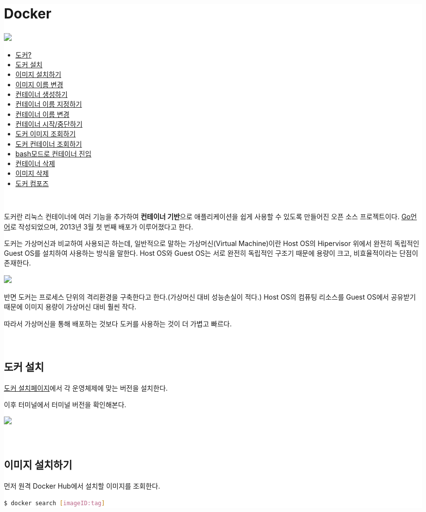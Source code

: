 # Docker

![](https://logz.io/wp-content/uploads/2016/01/docker-facebook.png)

- [도커?](#intro)
- [도커 설치](#installation)
- [이미지 설치하기](#create-image)
- [이미지 이름 변경](#rename-image)
- [컨테이너 생성하기](#create-container)
- [컨테이너  이름 지정하기](#container-name)
- [컨테이너 이름 변경](#change-container)
- [컨테이너 시작/중단하기](#control-container)
- [도커 이미지 조회하기](#images)
- [도커 컨테이너 조회하기](#ps)
- [bash모드로 컨테이너 진입](#exec-imageid-bash)
- [컨테이너 삭제](#rm-container)
- [이미지 삭제](#rmi-image)
- [도커 컴포즈](#compose)

<br>

<a name="intro"></a>도커란 리눅스 컨테이너에 여러 기능을 추가하여 **컨테이너 기반**으로 애플리케이션을 쉽게 사용할 수 있도록 만들어진 오픈 소스 프로젝트이다. [Go언어](https://golang.org/)로 작성되었으며, 2013년 3월 첫 번째 배포가 이루어졌다고 한다. 

도커는 가상머신과 비교하여 사용되곤 하는데, 일반적으로 말하는 가상머신(Virtual Machine)이란 Host OS의 Hipervisor 위에서 완전히 독립적인 Guest OS를 설치하여 사용하는 방식을 말한다. Host OS와 Guest OS는 서로 완전히 독립적인 구조기 때문에 용량이 크고, 비효율적이라는 단점이 존재한다. 

![](https://images.techhive.com/images/article/2016/05/virtualization-vs-containers-100663417-large.idge.png)

반면 도커는 프로세스 단위의 격리환경을 구축한다고 한다.(가상머신 대비 성능손실이 적다.) Host OS의 컴퓨팅 리소스를 Guest OS에서 공유받기 때문에 이미지 용량이 가상머신 대비 훨씬 작다.

따라서 가상머신을 통해 배포하는 것보다 도커를 사용하는 것이 더 가볍고 빠르다.

<br>

## <a name="installation"></a>도커 설치

[도커 설치페이지](https://docs.docker.com/install/)에서 각 운영체제에 맞는 버전을 설치한다.

이후 터미널에서 터미널 버전을 확인해본다. 

![](http://www.mediafire.com/convkey/e8e2/ys84iv0ru36jz09zg.jpg)

<br>

## <a name="create-image"></a>이미지 설치하기

먼저 원격 Docker Hub에서 설치할 이미지를 조회한다.

```bash
$ docker search [imageID:tag]
```
